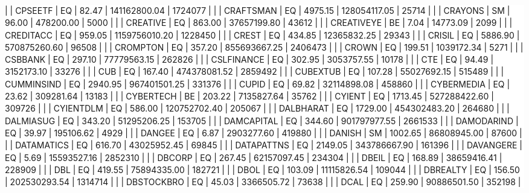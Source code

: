 |  | CPSEETF | EQ | 82.47 | 141162800.04 | 1724077 |
|  | CRAFTSMAN | EQ | 4975.15 | 128054117.05 | 25714 |
|  | CRAYONS | SM | 96.00 | 478200.00 | 5000 |
|  | CREATIVE | EQ | 863.00 | 37657199.80 | 43612 |
|  | CREATIVEYE | BE | 7.04 | 14773.09 | 2099 |
|  | CREDITACC | EQ | 959.05 | 1159756010.20 | 1228450 |
|  | CREST | EQ | 434.85 | 12365832.25 | 29343 |
|  | CRISIL | EQ | 5886.90 | 570875260.60 | 96508 |
|  | CROMPTON | EQ | 357.20 | 855693667.25 | 2406473 |
|  | CROWN | EQ | 199.51 | 1039172.34 | 5271 |
|  | CSBBANK | EQ | 297.10 | 77779563.15 | 262826 |
|  | CSLFINANCE | EQ | 302.95 | 3053757.55 | 10178 |
|  | CTE | EQ | 94.49 | 3152173.10 | 33276 |
|  | CUB | EQ | 167.40 | 474378081.52 | 2859492 |
|  | CUBEXTUB | EQ | 107.28 | 55027692.15 | 515489 |
|  | CUMMINSIND | EQ | 2940.95 | 967401501.25 | 331376 |
|  | CUPID | EQ | 69.82 | 32114898.08 | 458860 |
|  | CYBERMEDIA | EQ | 23.62 | 309281.64 | 13183 |
|  | CYBERTECH | BE | 203.22 | 7135827.64 | 35762 |
|  | CYIENT | EQ | 1713.45 | 527288422.60 | 309726 |
|  | CYIENTDLM | EQ | 586.00 | 120752702.40 | 205067 |
|  | DALBHARAT | EQ | 1729.00 | 454302483.20 | 264680 |
|  | DALMIASUG | EQ | 343.20 | 51295206.25 | 153705 |
|  | DAMCAPITAL | EQ | 344.60 | 901797977.55 | 2661533 |
|  | DAMODARIND | EQ | 39.97 | 195106.62 | 4929 |
|  | DANGEE | EQ | 6.87 | 2903277.60 | 419880 |
|  | DANISH | SM | 1002.65 | 86808945.00 | 87600 |
|  | DATAMATICS | EQ | 616.70 | 43025952.45 | 69845 |
|  | DATAPATTNS | EQ | 2149.05 | 343786667.90 | 161396 |
|  | DAVANGERE | EQ | 5.69 | 15593527.16 | 2852310 |
|  | DBCORP | EQ | 267.45 | 62157097.45 | 234304 |
|  | DBEIL | EQ | 168.89 | 38659416.41 | 228909 |
|  | DBL | EQ | 419.55 | 75894335.00 | 182721 |
|  | DBOL | EQ | 103.09 | 11115826.54 | 109044 |
|  | DBREALTY | EQ | 156.50 | 202530293.54 | 1314714 |
|  | DBSTOCKBRO | EQ | 45.03 | 3366505.72 | 73638 |
|  | DCAL | EQ | 259.90 | 90886501.50 | 352198 |